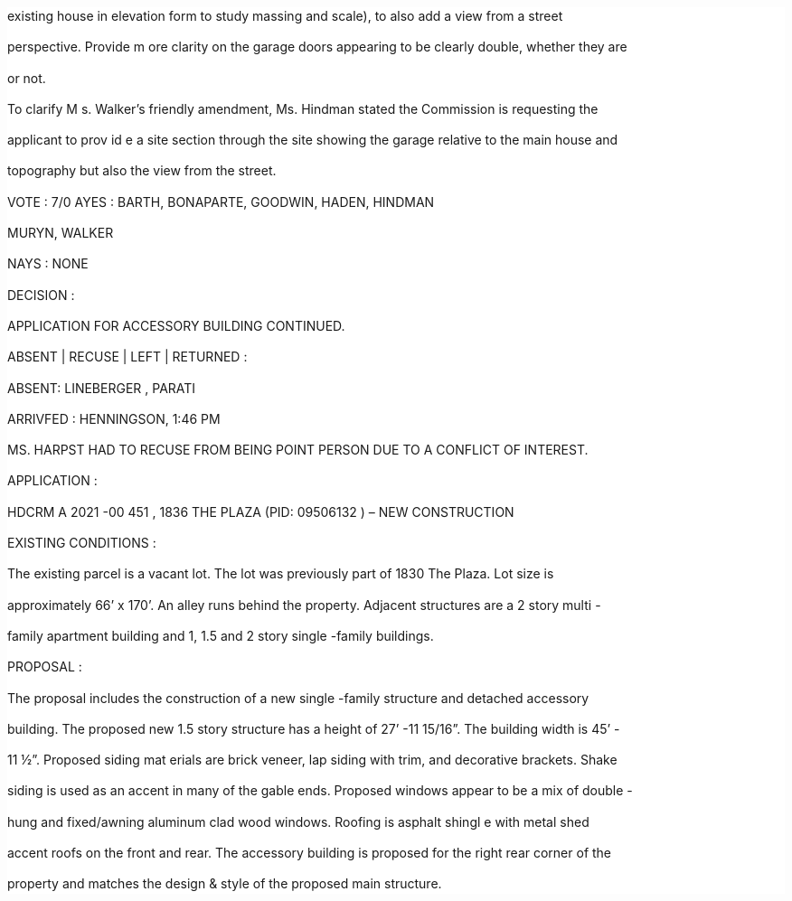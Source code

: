 existing house in elevation form to study massing and scale), to also add a view from a street 

perspective. Provide m ore clarity on the garage doors appearing to be clearly double, whether they are 

or not. 

To clarify M s. Walker’s friendly amendment, Ms. Hindman stated the Commission is requesting the 

applicant to prov id e a site section through the site showing the garage relative to the main house and 

topography but also the view from the street. 

VOTE : 7/0 AYES : BARTH, BONAPARTE, GOODWIN, HADEN, HINDMAN 

MURYN, WALKER 

NAYS : NONE 

DECISION :

APPLICATION FOR ACCESSORY BUILDING CONTINUED. 

ABSENT | RECUSE | LEFT | RETURNED :

ABSENT: LINEBERGER , PARATI 

ARRIVFED : HENNINGSON, 1:46 PM 

MS. HARPST HAD TO RECUSE FROM BEING POINT PERSON DUE TO A CONFLICT OF INTEREST. 

APPLICATION :

HDCRM A 2021 -00 451 , 1836 THE PLAZA (PID: 09506132 ) – NEW CONSTRUCTION 

EXISTING CONDITIONS :

The existing parcel is a vacant lot. The lot was previously part of 1830 The Plaza. Lot size is 

approximately 66’ x 170’. An alley runs behind the property. Adjacent structures are a 2 story multi -

family apartment building and 1, 1.5 and 2 story single -family buildings. 

PROPOSAL :

The proposal includes the construction of a new single -family structure and detached accessory 

building. The proposed new 1.5 story structure has a height of 27’ -11 15/16”. The building width is 45’ -

11 ½”. Proposed siding mat erials are brick veneer, lap siding with trim, and decorative brackets. Shake 

siding is used as an accent in many of the gable ends. Proposed windows appear to be a mix of double -

hung and fixed/awning aluminum clad wood windows. Roofing is asphalt shingl e with metal shed 

accent roofs on the front and rear. The accessory building is proposed for the right rear corner of the 

property and matches the design & style of the proposed main structure. 
